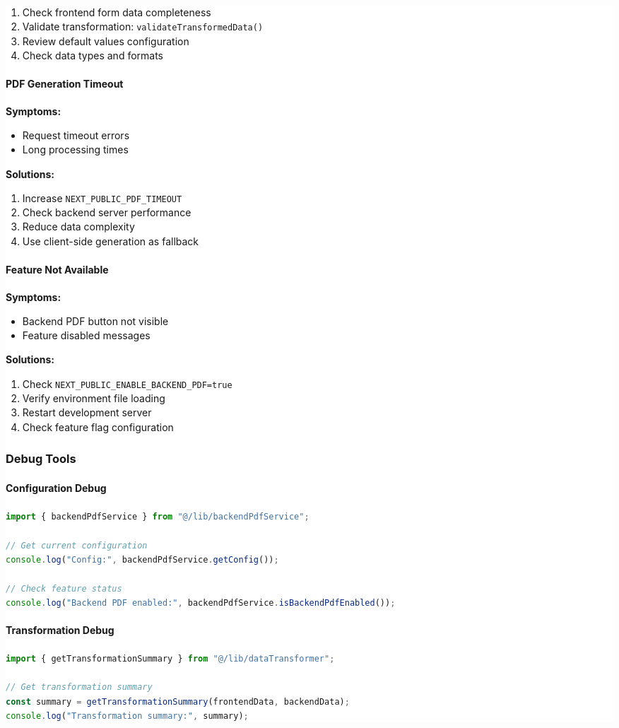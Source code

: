 1. Check frontend form data completeness
2. Validate transformation: `validateTransformedData()`
3. Review default values configuration
4. Check data types and formats

#### PDF Generation Timeout

**Symptoms:**

- Request timeout errors
- Long processing times

**Solutions:**

1. Increase `NEXT_PUBLIC_PDF_TIMEOUT`
2. Check backend server performance
3. Reduce data complexity
4. Use client-side generation as fallback

#### Feature Not Available

**Symptoms:**

- Backend PDF button not visible
- Feature disabled messages

**Solutions:**

1. Check `NEXT_PUBLIC_ENABLE_BACKEND_PDF=true`
2. Verify environment file loading
3. Restart development server
4. Check feature flag configuration

### Debug Tools

#### Configuration Debug

```typescript
import { backendPdfService } from "@/lib/backendPdfService";

// Get current configuration
console.log("Config:", backendPdfService.getConfig());

// Check feature status
console.log("Backend PDF enabled:", backendPdfService.isBackendPdfEnabled());
```

#### Transformation Debug

```typescript
import { getTransformationSummary } from "@/lib/dataTransformer";

// Get transformation summary
const summary = getTransformationSummary(frontendData, backendData);
console.log("Transformation summary:", summary);
```
